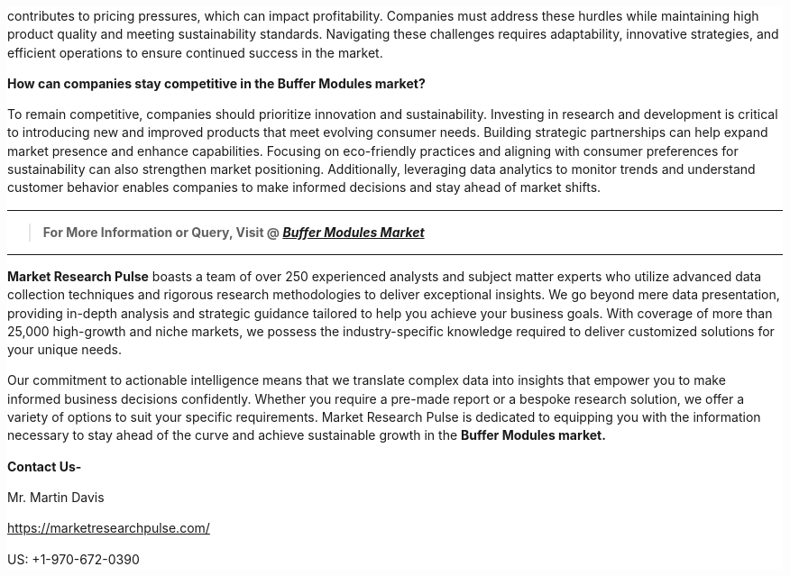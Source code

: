 contributes to pricing pressures, which can impact profitability. Companies must address these hurdles while maintaining high product quality and meeting sustainability standards. Navigating these challenges requires adaptability, innovative strategies, and efficient operations to ensure continued success in the market.</p><p><strong>How can companies stay competitive in the Buffer Modules market?</strong></p><p>To remain competitive, companies should prioritize innovation and sustainability. Investing in research and development is critical to introducing new and improved products that meet evolving consumer needs. Building strategic partnerships can help expand market presence and enhance capabilities. Focusing on eco-friendly practices and aligning with consumer preferences for sustainability can also strengthen market positioning. Additionally, leveraging data analytics to monitor trends and understand customer behavior enables companies to make informed decisions and stay ahead of market shifts.</p><hr /><blockquote><p><strong>For More Information or Query, Visit @&nbsp;<em><a href="https://marketresearchpulse.com/report/114058/buffer-modules-market?utm_source=Linkedin&utm_medium=0110">Buffer Modules Market</a></em></strong></p></blockquote><hr /><p><strong>Market Research Pulse</strong> boasts a team of over 250 experienced analysts and subject matter experts who utilize advanced data collection techniques and rigorous research methodologies to deliver exceptional insights. We go beyond mere data presentation, providing in-depth analysis and strategic guidance tailored to help you achieve your business goals. With coverage of more than 25,000 high-growth and niche markets, we possess the industry-specific knowledge required to deliver customized solutions for your unique needs.</p><p>Our commitment to actionable intelligence means that we translate complex data into insights that empower you to make informed business decisions confidently. Whether you require a pre-made report or a bespoke research solution, we offer a variety of options to suit your specific requirements. Market Research Pulse is dedicated to equipping you with the information necessary to stay ahead of the curve and achieve sustainable growth in the <strong>Buffer Modules market.</strong></p><p><strong>Contact Us-</strong></p><p>Mr. Martin Davis</p><p>https://marketresearchpulse.com/</p><p>US: +1-970-672-0390</p>